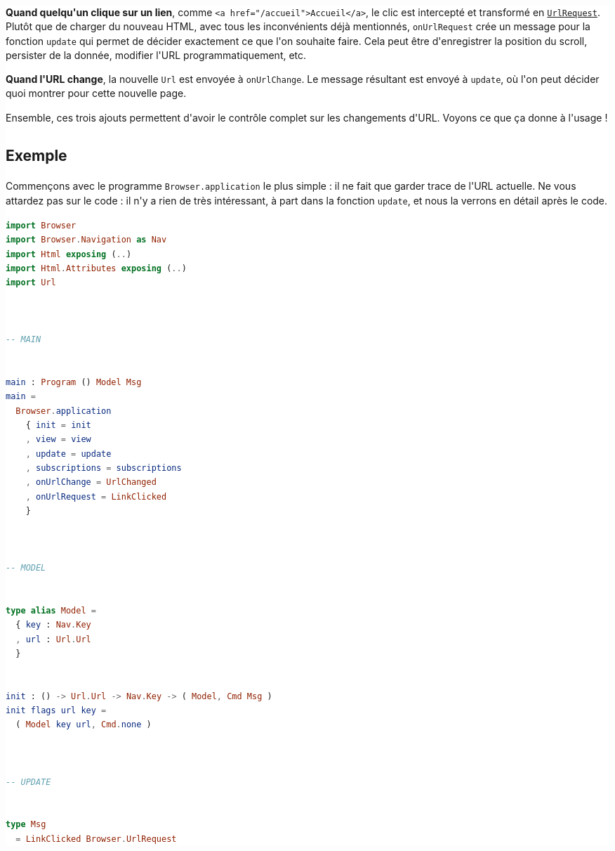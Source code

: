 **Quand quelqu'un clique sur un lien**, comme `<a href="/accueil">Accueil</a>`, le clic est intercepté et transformé en [`UrlRequest`][ur]. Plutôt que de charger du nouveau HTML, avec tous les inconvénients déjà mentionnés, `onUrlRequest` crée un message pour la fonction `update` qui permet de décider exactement ce que l'on souhaite faire. Cela peut être d'enregistrer la position du scroll, persister de la donnée, modifier l'URL programmatiquement, etc.

**Quand l'URL change**, la nouvelle `Url` est envoyée à `onUrlChange`. Le message résultant est envoyé à `update`, où l'on peut décider quoi montrer pour cette nouvelle page.

Ensemble, ces trois ajouts permettent d'avoir le contrôle complet sur les changements d'URL. Voyons ce que ça donne à l'usage !

[u]: https://package.elm-lang.org/packages/elm/url/latest/Url#Url
[ur]: https://package.elm-lang.org/packages/elm/browser/latest/Browser#UrlRequest
[bn]: https://package.elm-lang.org/packages/elm/browser/latest/Browser-Navigation
[bnp]: https://package.elm-lang.org/packages/elm/browser/latest/Browser-Navigation#pushUrl
[bnl]: https://package.elm-lang.org/packages/elm/browser/latest/Browser-Navigation#load


## Exemple

Commençons avec le programme `Browser.application` le plus simple : il ne fait que garder trace de l'URL actuelle. Ne vous attardez pas sur le code : il n'y a rien de très intéressant, à part dans la fonction `update`, et nous la verrons en détail après le code.


```elm
import Browser
import Browser.Navigation as Nav
import Html exposing (..)
import Html.Attributes exposing (..)
import Url



-- MAIN


main : Program () Model Msg
main =
  Browser.application
    { init = init
    , view = view
    , update = update
    , subscriptions = subscriptions
    , onUrlChange = UrlChanged
    , onUrlRequest = LinkClicked
    }



-- MODEL


type alias Model =
  { key : Nav.Key
  , url : Url.Url
  }


init : () -> Url.Url -> Nav.Key -> ( Model, Cmd Msg )
init flags url key =
  ( Model key url, Cmd.none )



-- UPDATE


type Msg
  = LinkClicked Browser.UrlRequest
```

[bugs]: https://github.com/elm/browser/blob/1.0.0/notes/navigation-in-elements.md